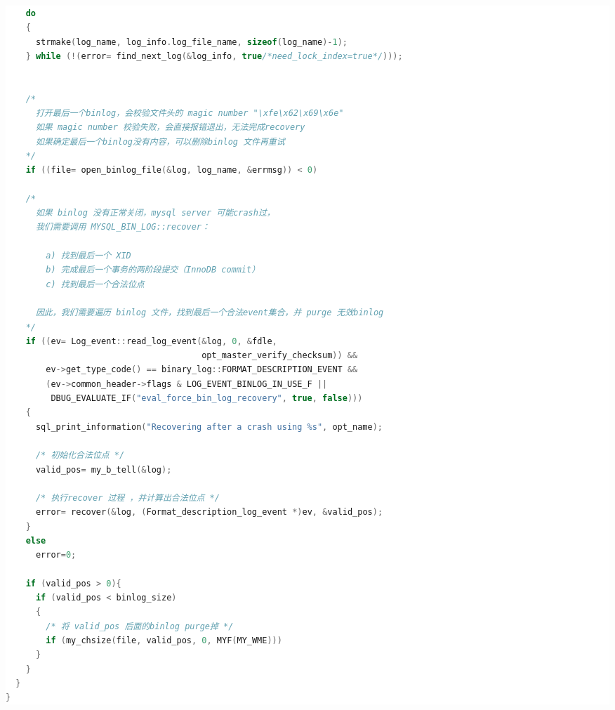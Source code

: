```cpp
    do
    {
      strmake(log_name, log_info.log_file_name, sizeof(log_name)-1);                                                                                                                                        
    } while (!(error= find_next_log(&log_info, true/*need_lock_index=true*/)));
    
    
    /*
      打开最后一个binlog，会校验文件头的 magic number "\xfe\x62\x69\x6e"
      如果 magic number 校验失败，会直接报错退出，无法完成recovery
      如果确定最后一个binlog没有内容，可以删除binlog 文件再重试
    */
    if ((file= open_binlog_file(&log, log_name, &errmsg)) < 0)
    
    /*
      如果 binlog 没有正常关闭，mysql server 可能crash过，
      我们需要调用 MYSQL_BIN_LOG::recover：
        
        a) 找到最后一个 XID
        b) 完成最后一个事务的两阶段提交（InnoDB commit）
        c) 找到最后一个合法位点
      
      因此，我们需要遍历 binlog 文件，找到最后一个合法event集合，并 purge 无效binlog
    */
    if ((ev= Log_event::read_log_event(&log, 0, &fdle,
                                       opt_master_verify_checksum)) &&
        ev->get_type_code() == binary_log::FORMAT_DESCRIPTION_EVENT &&
        (ev->common_header->flags & LOG_EVENT_BINLOG_IN_USE_F ||
         DBUG_EVALUATE_IF("eval_force_bin_log_recovery", true, false)))
    {
      sql_print_information("Recovering after a crash using %s", opt_name);   
      
      /* 初始化合法位点 */                                                                                                                              
      valid_pos= my_b_tell(&log);
      
      /* 执行recover 过程 ，并计算出合法位点 */
      error= recover(&log, (Format_description_log_event *)ev, &valid_pos);
    }
    else
      error=0;
    
    if (valid_pos > 0){
      if (valid_pos < binlog_size)
      { 
        /* 将 valid_pos 后面的binlog purge掉 */
        if (my_chsize(file, valid_pos, 0, MYF(MY_WME)))
      }
    }
  }   
}


```
